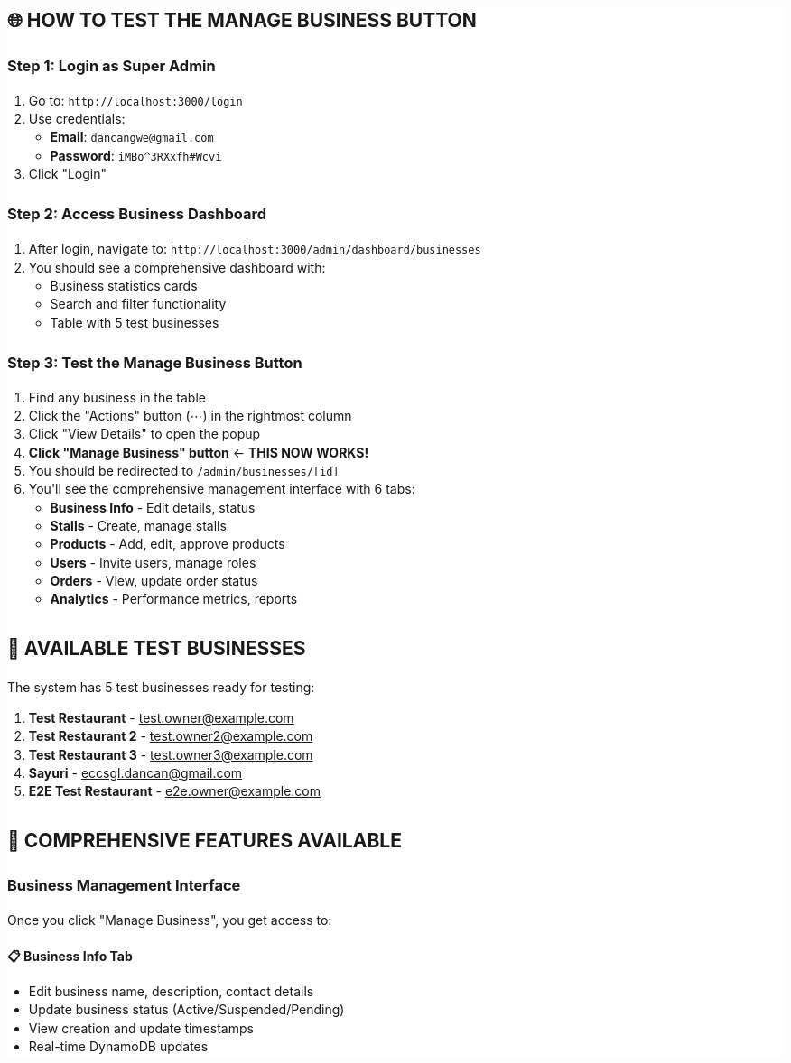 ## 🌐 **HOW TO TEST THE MANAGE BUSINESS BUTTON**

### **Step 1: Login as Super Admin**
1. Go to: `http://localhost:3000/login`
2. Use credentials:
   - **Email**: `dancangwe@gmail.com`
   - **Password**: `iMBo^3RXxfh#Wcvi`
3. Click "Login"

### **Step 2: Access Business Dashboard**
1. After login, navigate to: `http://localhost:3000/admin/dashboard/businesses`
2. You should see a comprehensive dashboard with:
   - Business statistics cards
   - Search and filter functionality
   - Table with 5 test businesses

### **Step 3: Test the Manage Business Button**
1. Find any business in the table
2. Click the "Actions" button (⋯) in the rightmost column
3. Click "View Details" to open the popup
4. **Click "Manage Business" button** ← **THIS NOW WORKS!**
5. You should be redirected to `/admin/businesses/[id]`
6. You'll see the comprehensive management interface with 6 tabs:
   - **Business Info** - Edit details, status
   - **Stalls** - Create, manage stalls
   - **Products** - Add, edit, approve products
   - **Users** - Invite users, manage roles
   - **Orders** - View, update order status
   - **Analytics** - Performance metrics, reports

## 🏢 **AVAILABLE TEST BUSINESSES**

The system has 5 test businesses ready for testing:
1. **Test Restaurant** - test.owner@example.com
2. **Test Restaurant 2** - test.owner2@example.com
3. **Test Restaurant 3** - test.owner3@example.com
4. **Sayuri** - eccsgl.dancan@gmail.com
5. **E2E Test Restaurant** - e2e.owner@example.com

## 🎯 **COMPREHENSIVE FEATURES AVAILABLE**

### **Business Management Interface**
Once you click "Manage Business", you get access to:

#### 📋 **Business Info Tab**
- Edit business name, description, contact details
- Update business status (Active/Suspended/Pending)
- View creation and update timestamps
- Real-time DynamoDB updates
